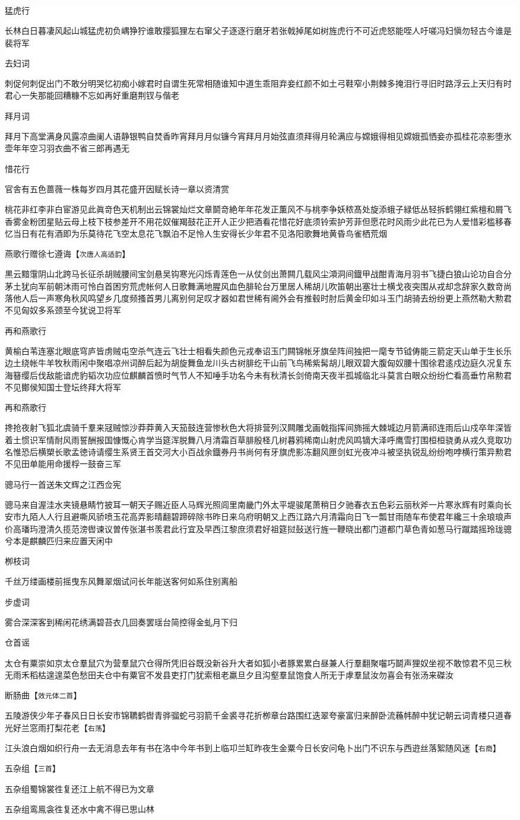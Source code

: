 猛虎行  

长林白日暮凄风起山城猛虎初负嵎狰狞谁敢撄狐狸左右窜父子逐逐行磨牙若张戟掉尾如树旌虎行不可近虎怒能咥人吁嗟冯妇愼勿轻古今谁是裴将军  

去妇词  

刺促何刺促出门不敢分明哭忆初痴小嫁君时自谓生死常相随谁知中道生乖阻弃妾红颜不如土弓鞋窄小荆棘多掩泪行寻旧时路浮云上天归有时君心一失那能回糟糠不忘如再好重磨荆钗与偕老  

拜月词  

拜月下高堂满身风露凉曲阑人语静银鸭自焚香昨宵拜月月似镰今宵拜月月始弦直须拜得月轮满应与嫦娥得相见嫦娥孤恓妾亦孤桂花凉影堕氷壶年年空习羽衣曲不省三郎再遇无  

惜花行  

官舎有五色蔷薇一株每岁四月其花盛开因赋长诗一章以资清赏  

桃花非红李非白宦游见此眞竒色天机制出云锦裳灿烂文章鬬竒絶年年花发正薫风不与桃李争妖秾髙处旋添蛾子緑低丛轻拆鹤翎红紫檀和屑飞香雾金粉团星贴云母上枝下枝参差开不用花奴催羯鼓花正开人正少把酒看花惜花好底须铃索护芳菲但愿花时风雨少此花已为人爱惜彩槛移春忆当日有花有酒即为乐莫待花飞空太息花飞飘泊不足怜人生安得长少年君不见洛阳歌舞地黄昏鸟雀栖荒烟  

燕歌行赠徐七遵诲【`次唐人高适韵`】  

黒云黯霮阴山北跨马长征杀胡贼腰间宝剑悬吴钩寒光闪烁青莲色一从仗剑出萧闗几载风尘澒洞间鐡甲战酣青海月羽书飞捷白狼山论功自合分茅土犹向军前朝沐雨可怜白首困穷荒虎帐何人日歌舞满地腥风血色腓轮台万里居人稀胡儿吹笛朝出塞壮士横戈夜突围从戎却念辞家久数竒尚落他人后一声寒角秋风鸣望乡几度频搔首男儿离别何足叹才器如君世稀有阃外会有推毂时肘后黄金印如斗玉门胡骑去纷纷更上燕然勒大勲君不见匈奴多系颈至今犹说卫将军  

再和燕歌行  

黄榆白苇连塞北眼底穹庐皆虏贼屯空杀气连云飞壮士相看失颜色元戎奉诏玉门闗锦帐牙旗垒阵间独把一麾专节钺俦能三箭定天山单于生长乐边土绕帐牛羊牧秋雨闲中聚唱凉州词醉后起为胡旋舞鱼龙川头古树腓纥干山前飞鸟稀紫髯胡儿眼双碧大腹匈奴腰十围徐君逺戍边庭久况复东海簮缨后伐敌能谙虎豹韬次功应位麒麟首愤时气节人不知唾手功名今未有秋清长剑倚南天夜半孤城临北斗莫言白眼众纷纷伫看高垂竹帛勲君不见鄼侯知国士登坛终拜大将军  

再和燕歌行  

搀抢夜射飞狐北虞骑千羣来冦贼惊沙莽莽黄入天笳鼓连营惨秋色大将排营列汉闗雕戈画戟指挥间斾摇大棘城边月箭满祁连雨后山戍卒年深皆着土惯识军情耐风雨誓酬报国慷慨心肯学当筵浑脱舞八月清霜百草腓殷柽几树暮鸦稀南山射虎风鸣镝大泽呼鹰雪打围桓桓骁勇从戎久竞取功名惟恐后横槊长歌孟徳诗请缨生系贤王首交河大小百战余鐡券丹书尚何有牙旗虎影冻翻风匣剑虹光夜冲斗被坚执锐乱纷纷咆哱横行策异勲君不见田单能用命援桴一鼓奋三军  

骢马行一首送朱文辉之江西佥宪  

骢马来自渥洼水夹镜悬睛竹披耳一朝天子赐近臣人马辉光照闾里南畿门外太平堤骏尾萧稍日夕驰春衣五色彩云丽秋斧一片寒氷辉有时乘向长安市九陌人人行且避嘶风骄喷玉花高弄影晴翻碧蹄碎除书昨日来乌府明朝又上西江路六月清霜向日飞一瓢甘雨随车布使君年纔三十余琅琅声价高璠玙澄清久揽范滂辔谏议曽传张湛书羡君此行宜及早西江黎庶须君好祖筵挝鼔送行旌一鞭晓出都门道都门草色青如葱马行蹴踏摇玲珑骢兮本是麒麟匹归来应置天闲中  

栁枝词  

千丝万缕画楼前摇曳东风舞翠烟试问长年能送客何如系住别离船  

步虚词  

雾合深深客到稀闲花绣满碧苔衣几回奏罢瑶台简控得金虬月下归  

仓首谣  

太仓有粟崇如京太仓羣鼠穴为营羣鼠穴仓得所凭旧谷既没新谷升大者如狐小者豚累累白昼兼人行羣翻聚囓巧鬬声狸奴坐视不敢惊君不见三秋无雨禾稻枯遑遑菜色愁田夫仓中有粟官不发县吏打门犹索租老羸旦夕且沟壑羣鼠饱食人所无于虖羣鼠汝勿喜会有张汤来磔汝  

断肠曲【`效元体二首`】  

五陵游侠少年子春风日日长安市锦韀鹤辔青骅骝蛇弓羽箭千金裘寻花折栁章台路围红迭翠夸豪富归来醉卧流蘓帏醉中犹记朝云词青楼只道春光好兰窓雨打梨花老【`右荡`】  

江头浪白烟如织行舟一去无消息去年有书在洛中今年书到上临卭兰缸昨夜生金粟今日长安问龟卜出门不识东与西逰丝落絮随风迷【`右商`】  

五杂组【`三首`】  

五杂组蜀锦裳徃复还江上航不得已为文章  

五杂组鸾鳯衾徃复还水中禽不得已思山林  
